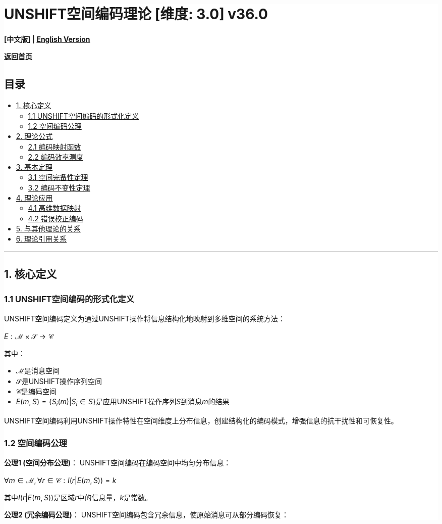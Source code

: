 # UNSHIFT空间编码理论 [维度: 3.0] v36.0

**[中文版] | [English Version](formal_theory_unshift_spatial_encoding_en.md)**

**[返回首页](../README.md)**

## 目录

- [1. 核心定义](#1-核心定义)
  - [1.1 UNSHIFT空间编码的形式化定义](#11-unshift空间编码的形式化定义)
  - [1.2 空间编码公理](#12-空间编码公理)
- [2. 理论公式](#2-理论公式)
  - [2.1 编码映射函数](#21-编码映射函数)
  - [2.2 编码效率测度](#22-编码效率测度)
- [3. 基本定理](#3-基本定理)
  - [3.1 空间完备性定理](#31-空间完备性定理)
  - [3.2 编码不变性定理](#32-编码不变性定理)
- [4. 理论应用](#4-理论应用)
  - [4.1 高维数据映射](#41-高维数据映射)
  - [4.2 错误校正编码](#42-错误校正编码)
- [5. 与其他理论的关系](#5-与其他理论的关系)
- [6. 理论引用关系](#6-理论引用关系)

---

## 1. 核心定义

### 1.1 UNSHIFT空间编码的形式化定义

UNSHIFT空间编码定义为通过UNSHIFT操作将信息结构化地映射到多维空间的系统方法：

$`E: \mathcal{M} \times \mathcal{S} \rightarrow \mathcal{C}`$

其中：
- $`\mathcal{M}`$是消息空间
- $`\mathcal{S}`$是UNSHIFT操作序列空间
- $`\mathcal{C}`$是编码空间
- $`E(m, S) = \{S_i(m) | S_i \in S\}`$是应用UNSHIFT操作序列$`S`$到消息$`m`$的结果

UNSHIFT空间编码利用UNSHIFT操作特性在空间维度上分布信息，创建结构化的编码模式，增强信息的抗干扰性和可恢复性。

### 1.2 空间编码公理

**公理1 (空间分布公理)**：
UNSHIFT空间编码在编码空间中均匀分布信息：

$`\forall m \in \mathcal{M}, \forall r \in \mathcal{C}: I(r|E(m,S)) = k`$

其中$`I(r|E(m,S))`$是区域$`r`$中的信息量，$`k`$是常数。

**公理2 (冗余编码公理)**：
UNSHIFT空间编码包含冗余信息，使原始消息可从部分编码恢复：
